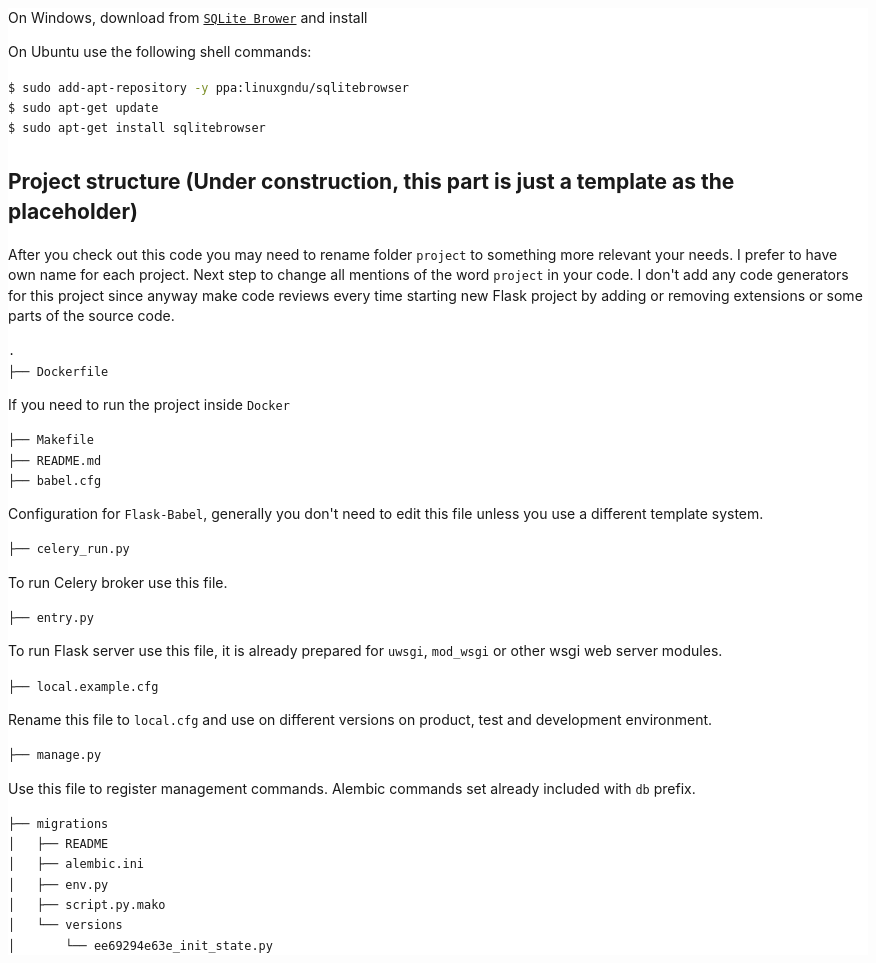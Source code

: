 On Windows, download from [`SQLite Brower`](https://sqlitebrowser.org/dl/) and install

On Ubuntu use the following shell commands:
```sh
$ sudo add-apt-repository -y ppa:linuxgndu/sqlitebrowser
$ sudo apt-get update
$ sudo apt-get install sqlitebrowser
```



## Project structure (Under construction, this part is just a template as the placeholder)

After you check out this code you may need to rename folder `project` to something more relevant your needs. I prefer to have own name for each project. Next step to change all mentions of the word `project` in your code. I don't add any code generators for this project since anyway make code reviews every time starting new Flask project by adding or removing extensions or some parts of the source code.

    .
    ├── Dockerfile

If you need to run the project inside `Docker`

    ├── Makefile
    ├── README.md
    ├── babel.cfg

Configuration for `Flask-Babel`, generally you don't need to edit this file unless you use a different template system.

    ├── celery_run.py

To run Celery broker use this file.

    ├── entry.py

To run Flask server use this file, it is already prepared for `uwsgi`, `mod_wsgi` or other wsgi web server modules.

    ├── local.example.cfg

Rename this file to `local.cfg` and use on different versions on product, test and development environment.

    ├── manage.py

Use this file to register management commands. Alembic commands set already included with `db` prefix. 

    ├── migrations
    │   ├── README
    │   ├── alembic.ini
    │   ├── env.py
    │   ├── script.py.mako
    │   └── versions
    │       └── ee69294e63e_init_state.py
